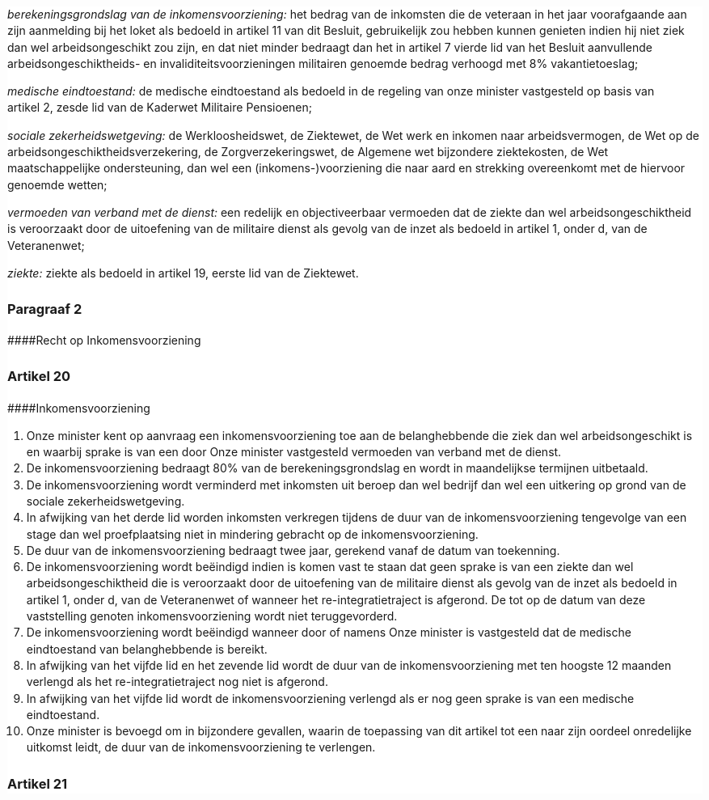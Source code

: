*berekeningsgrondslag van de inkomensvoorziening:* het bedrag van de inkomsten die de veteraan in het jaar voorafgaande aan zijn aanmelding bij het loket als bedoeld in artikel 11 van dit Besluit, gebruikelijk zou hebben kunnen genieten indien hij niet ziek dan wel arbeidsongeschikt zou zijn, en dat niet minder bedraagt dan het in artikel 7 vierde lid van het Besluit aanvullende arbeidsongeschiktheids- en invaliditeitsvoorzieningen militairen genoemde bedrag verhoogd met 8% vakantietoeslag;  

*medische eindtoestand:* de medische eindtoestand als bedoeld in de regeling van onze minister vastgesteld op basis van artikel 2, zesde lid van de Kaderwet Militaire Pensioenen;  

*sociale zekerheidswetgeving:* de Werkloosheidswet, de Ziektewet, de Wet werk en inkomen naar arbeidsvermogen, de Wet op de arbeidsongeschiktheidsverzekering, de Zorgverzekeringswet, de Algemene wet bijzondere ziektekosten, de Wet maatschappelijke ondersteuning, dan wel een (inkomens-)voorziening die naar aard en strekking overeenkomt met de hiervoor genoemde wetten;  

*vermoeden van verband met de dienst:* een redelijk en objectiveerbaar vermoeden dat de ziekte dan wel arbeidsongeschiktheid is veroorzaakt door de uitoefening van de militaire dienst als gevolg van de inzet als bedoeld in artikel 1, onder d, van de Veteranenwet;  

*ziekte:* ziekte als bedoeld in artikel 19, eerste lid van de Ziektewet.   

### Paragraaf  2  

####Recht op Inkomensvoorziening

### Artikel  20  

####Inkomensvoorziening

1.  Onze minister kent op aanvraag een inkomensvoorziening toe aan de belanghebbende die ziek dan wel arbeidsongeschikt is en waarbij sprake is van een door Onze minister vastgesteld vermoeden van verband met de dienst.   
2.  De inkomensvoorziening bedraagt 80% van de berekeningsgrondslag en wordt in maandelijkse termijnen uitbetaald.   
3.  De inkomensvoorziening wordt verminderd met inkomsten uit beroep dan wel bedrijf dan wel een uitkering op grond van de sociale zekerheidswetgeving.   
4.  In afwijking van het derde lid worden inkomsten verkregen tijdens de duur van de inkomensvoorziening tengevolge van een stage dan wel proefplaatsing niet in mindering gebracht op de inkomensvoorziening.   
5.  De duur van de inkomensvoorziening bedraagt twee jaar, gerekend vanaf de datum van toekenning.   
6.  De inkomensvoorziening wordt beëindigd indien is komen vast te staan dat geen sprake is van een ziekte dan wel arbeidsongeschiktheid die is veroorzaakt door de uitoefening van de militaire dienst als gevolg van de inzet als bedoeld in artikel 1, onder d, van de Veteranenwet of wanneer het re-integratietraject is afgerond. De tot op de datum van deze vaststelling genoten inkomensvoorziening wordt niet teruggevorderd.   
7.  De inkomensvoorziening wordt beëindigd wanneer door of namens Onze minister is vastgesteld dat de medische eindtoestand van belanghebbende is bereikt.   
8.  In afwijking van het vijfde lid en het zevende lid wordt de duur van de inkomensvoorziening met ten hoogste 12 maanden verlengd als het re-integratietraject nog niet is afgerond.   
9.  In afwijking van het vijfde lid wordt de inkomensvoorziening verlengd als er nog geen sprake is van een medische eindtoestand.   
10.  Onze minister is bevoegd om in bijzondere gevallen, waarin de toepassing van dit artikel tot een naar zijn oordeel onredelijke uitkomst leidt, de duur van de inkomensvoorziening te verlengen.  

### Artikel  21  
